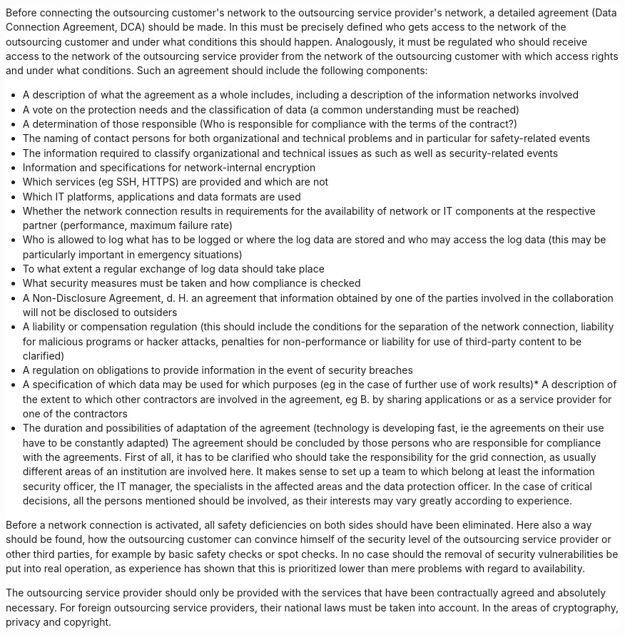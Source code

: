 Before connecting the outsourcing customer's network to the outsourcing service provider's network, a detailed agreement (Data Connection Agreement, DCA) should be made. In this must be precisely defined who gets access to the network of the outsourcing customer and under what conditions this should happen. Analogously, it must be regulated who should receive access to the network of the outsourcing service provider from the network of the outsourcing customer with which access rights and under what conditions. Such an agreement should include the following components:

* A description of what the agreement as a whole includes, including a description of the information networks involved
* A vote on the protection needs and the classification of data (a common understanding must be reached)
* A determination of those responsible (Who is responsible for compliance with the terms of the contract?)
* The naming of contact persons for both organizational and technical problems and in particular for safety-related events
* The information required to classify organizational and technical issues as such as well as security-related events
* Information and specifications for network-internal encryption
* Which services (eg SSH, HTTPS) are provided and which are not
* Which IT platforms, applications and data formats are used
* Whether the network connection results in requirements for the availability of network or IT components at the respective partner (performance, maximum failure rate)
* Who is allowed to log what has to be logged or where the log data are stored and who may access the log data (this may be particularly important in emergency situations)
* To what extent a regular exchange of log data should take place
* What security measures must be taken and how compliance is checked
* A Non-Disclosure Agreement, d. H. an agreement that information obtained by one of the parties involved in the collaboration will not be disclosed to outsiders
* A liability or compensation regulation (this should include the conditions for the separation of the network connection, liability for malicious programs or hacker attacks, penalties for non-performance or liability for use of third-party content to be clarified)
* A regulation on obligations to provide information in the event of security breaches
* A specification of which data may be used for which purposes (eg in the case of further use of work results)* A description of the extent to which other contractors are involved in the agreement, eg B. by sharing applications or as a service provider for one of the contractors
* The duration and possibilities of adaptation of the agreement (technology is developing fast, ie the agreements on their use have to be constantly adapted)
The agreement should be concluded by those persons who are responsible for compliance with the agreements. First of all, it has to be clarified who should take the responsibility for the grid connection, as usually different areas of an institution are involved here. It makes sense to set up a team to which belong at least the information security officer, the IT manager, the specialists in the affected areas and the data protection officer. In the case of critical decisions, all the persons mentioned should be involved, as their interests may vary greatly according to experience.

Before a network connection is activated, all safety deficiencies on both sides should have been eliminated. Here also a way should be found, how the outsourcing customer can convince himself of the security level of the outsourcing service provider or other third parties, for example by basic safety checks or spot checks. In no case should the removal of security vulnerabilities be put into real operation, as experience has shown that this is prioritized lower than mere problems with regard to availability.

The outsourcing service provider should only be provided with the services that have been contractually agreed and absolutely necessary. For foreign outsourcing service providers, their national laws must be taken into account. In the areas of cryptography, privacy and copyright.

